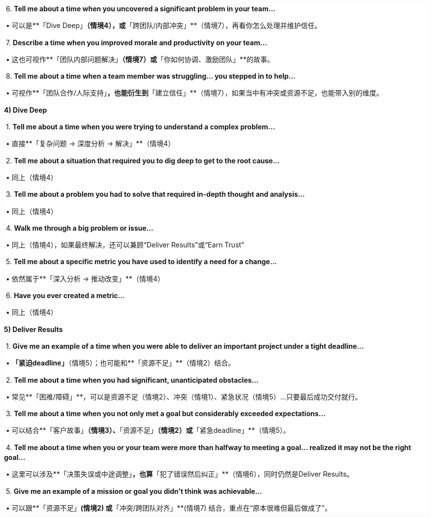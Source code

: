 ​	6.	**Tell me about a time when you uncovered a significant problem in your team…**

​	•	可以是**「Dive Deep」**（情境4），或**「跨团队/内部冲突」**（情境7），再看你怎么处理并维护信任。

​	7.	**Describe a time when you improved morale and productivity on your team…**

​	•	这也可视作**「团队内部问题解决」**（情境7）或**「你如何协调、激励团队」**的故事。

​	8.	**Tell me about a time when a team member was struggling… you stepped in to help…**

​	•	可视作**「团队合作/人际支持」**，也能衍生到**「建立信任」**（情境7），如果当中有冲突或资源不足，也能带入别的维度。



**4) Dive Deep**

​	1.	**Tell me about a time when you were trying to understand a complex problem…**

​	•	直接**「复杂问题 -> 深度分析 -> 解决」**（情境4）

​	2.	**Tell me about a situation that required you to dig deep to get to the root cause…**

​	•	同上（情境4）

​	3.	**Tell me about a problem you had to solve that required in-depth thought and analysis…**

​	•	同上（情境4）

​	4.	**Walk me through a big problem or issue…**

​	•	同上（情境4），如果最终解决，还可以兼顾“Deliver Results”或“Earn Trust”

​	5.	**Tell me about a specific metric you have used to identify a need for a change…**

​	•	依然属于**「深入分析 -> 推动改变」**（情境4）

​	6.	**Have you ever created a metric…**

​	•	同上（情境4）



**5) Deliver Results**

​	1.	**Give me an example of a time when you were able to deliver an important project under a tight deadline…**

​	•	**「紧迫deadline」**（情境5）；也可能和**「资源不足」**（情境2）结合。

​	2.	**Tell me about a time when you had significant, unanticipated obstacles…**

​	•	常见**「困难/障碍」**，可以是资源不足（情境2）、冲突（情境1）、紧急状况（情境5）…只要最后成功交付就行。

​	3.	**Tell me about a time when you not only met a goal but considerably exceeded expectations…**

​	•	可以结合**「客户故事」**（情境3）、**「资源不足」**（情境2）或**「紧急deadline」**（情境5）。

​	4.	**Tell me about a time when you or your team were more than halfway to meeting a goal… realized it may not be the right goal…**

​	•	这里可以涉及**「决策失误或中途调整」**，也算**「犯了错误然后纠正」**（情境6），同时仍然是Deliver Results。

​	5.	**Give me an example of a mission or goal you didn’t think was achievable…**

​	•	可以跟**「资源不足」**(情境2) 或**「冲突/跨团队对齐」**(情境7) 结合，重点在“原本很难但最后做成了”。
